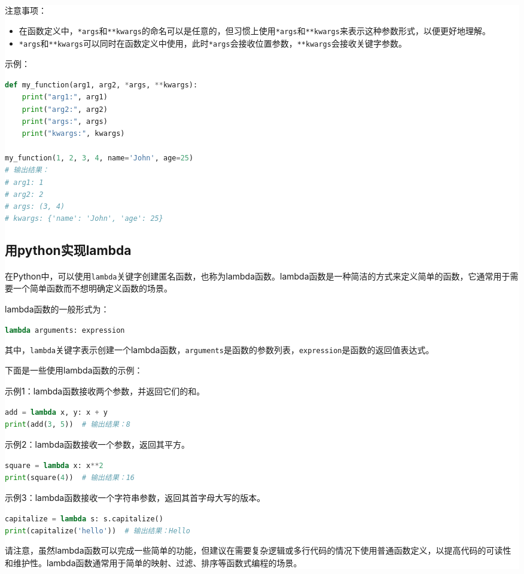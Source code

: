注意事项：

- 在函数定义中，`*args`和`**kwargs`的命名可以是任意的，但习惯上使用`*args`和`**kwargs`来表示这种参数形式，以便更好地理解。
- `*args`和`**kwargs`可以同时在函数定义中使用，此时`*args`会接收位置参数，`**kwargs`会接收关键字参数。

示例：
```python
def my_function(arg1, arg2, *args, **kwargs):
    print("arg1:", arg1)
    print("arg2:", arg2)
    print("args:", args)
    print("kwargs:", kwargs)

my_function(1, 2, 3, 4, name='John', age=25)
# 输出结果：
# arg1: 1
# arg2: 2
# args: (3, 4)
# kwargs: {'name': 'John', 'age': 25}
```

<a name="WAjOE"></a>
## 用python实现lambda
在Python中，可以使用`lambda`关键字创建匿名函数，也称为lambda函数。lambda函数是一种简洁的方式来定义简单的函数，它通常用于需要一个简单函数而不想明确定义函数的场景。

lambda函数的一般形式为：

```python
lambda arguments: expression
```

其中，`lambda`关键字表示创建一个lambda函数，`arguments`是函数的参数列表，`expression`是函数的返回值表达式。

下面是一些使用lambda函数的示例：

示例1：lambda函数接收两个参数，并返回它们的和。

```python
add = lambda x, y: x + y
print(add(3, 5))  # 输出结果：8
```

示例2：lambda函数接收一个参数，返回其平方。

```python
square = lambda x: x**2
print(square(4))  # 输出结果：16
```

示例3：lambda函数接收一个字符串参数，返回其首字母大写的版本。

```python
capitalize = lambda s: s.capitalize()
print(capitalize('hello'))  # 输出结果：Hello
```

请注意，虽然lambda函数可以完成一些简单的功能，但建议在需要复杂逻辑或多行代码的情况下使用普通函数定义，以提高代码的可读性和维护性。lambda函数通常用于简单的映射、过滤、排序等函数式编程的场景。
